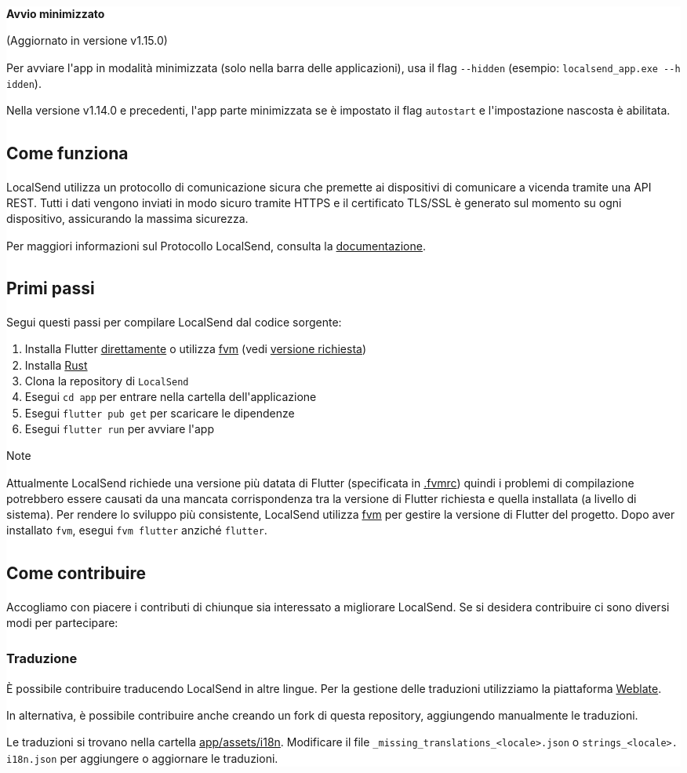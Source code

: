 **Avvio minimizzato**

(Aggiornato in versione v1.15.0)

Per avviare l'app in modalità minimizzata (solo nella barra delle applicazioni), usa il flag `--hidden` (esempio: `localsend_app.exe --hidden`).

Nella versione v1.14.0 e precedenti, l'app parte minimizzata se è impostato il flag `autostart` e l'impostazione nascosta è abilitata.

## Come funziona

LocalSend utilizza un protocollo di comunicazione sicura che premette ai dispositivi di comunicare a vicenda tramite una API REST. Tutti i dati vengono inviati in modo sicuro tramite HTTPS e il certificato TLS/SSL è generato sul momento su ogni dispositivo, assicurando la massima sicurezza.

Per maggiori informazioni sul Protocollo LocalSend, consulta la [documentazione](https://github.com/localsend/protocol).

## Primi passi

Segui questi passi per compilare LocalSend dal codice sorgente:

1. Installa Flutter [direttamente](https://flutter.dev) o utilizza [fvm](https://fvm.app) (vedi [versione richiesta](.fvmrc))
2. Installa [Rust](https://www.rust-lang.org/tools/install)
3. Clona la repository di `LocalSend`
4. Esegui `cd app` per entrare nella cartella dell'applicazione
5. Esegui `flutter pub get` per scaricare le dipendenze
6. Esegui `flutter run` per avviare l'app

> [!NOTE]
> Attualmente LocalSend richiede una versione più datata di Flutter (specificata in [.fvmrc](.fvmrc))
> quindi i problemi di compilazione potrebbero essere causati da una mancata corrispondenza tra la versione di Flutter richiesta e quella installata (a livello di sistema).
> Per rendere lo sviluppo più consistente, LocalSend utilizza [fvm](https://fvm.app) per gestire la versione di Flutter del progetto.
> Dopo aver installato `fvm`, esegui `fvm flutter` anziché `flutter`.

## Come contribuire

Accogliamo con piacere i contributi di chiunque sia interessato a migliorare LocalSend. Se si desidera contribuire ci sono diversi modi per partecipare:

### Traduzione

È possibile contribuire traducendo LocalSend in altre lingue. Per la gestione delle traduzioni utilizziamo la piattaforma [Weblate](https://hosted.weblate.org/projects/localsend/app).

In alternativa, è possibile contribuire anche creando un fork di questa repository, aggiungendo manualmente le traduzioni.

Le traduzioni si trovano nella cartella [app/assets/i18n](https://github.com/localsend/localsend/tree/main/app/assets/i18n). Modificare il file `_missing_translations_<locale>.json` o `strings_<locale>.i18n.json` per aggiungere o aggiornare le traduzioni.


[ci-badge]: https://github.com/localsend/localsend/actions/workflows/ci.yml/badge.svg
[ci-workflow]: https://github.com/localsend/localsend/actions/workflows/ci.yml
[translate-badge]: https://hosted.weblate.org/widget/localsend/app/svg-badge.svg
[translate-link]: https://hosted.weblate.org/engage/localsend/
[packaging-badge]: https://repology.org/badge/tiny-repos/localsend.svg
[packaging-link]: https://repology.org/project/localsend/versions
[sito web]: https://localsend.org
[discord]: https://discord.gg/GSRWmQNP87
[github]: https://github.com/localsend/localsend
[codeberg]: https://codeberg.org/localsend/localsend
[windows store]: https://www.microsoft.com/store/apps/9NCB4Z0TZ6RR
[app store]: https://apps.apple.com/us/app/localsend/id1661733229
[play store]: https://play.google.com/store/apps/details?id=org.localsend.localsend_app
[f-droid]: https://f-droid.org/packages/org.localsend.localsend_app
[amazon]: https://www.amazon.com/dp/B0BW6MP732
[winget]: https://github.com/microsoft/winget-pkgs/tree/master/manifests/l/LocalSend/LocalSend
[scoop]: https://scoop.sh/#/apps?s=0&d=1&o=true&q=localsend&id=fb88113be361ca32c0dcac423cb4afdeda0b0c66
[chocolatey]: https://community.chocolatey.org/packages/localsend
[homebrew]: https://formulae.brew.sh/cask/localsend
[flathub]: https://flathub.org/apps/details/org.localsend.localsend_app
[nixpkgs]: https://search.nixos.org/packages?show=localsend
[snap]: https://snapcraft.io/localsend
[aur]: https://aur.archlinux.org/packages/localsend-bin
[latest]: https://github.com/localsend/localsend/releases/latest
[canali di distribuzione]: https://github.com/localsend/localsend/blob/main/CONTRIBUTING.md#distribution